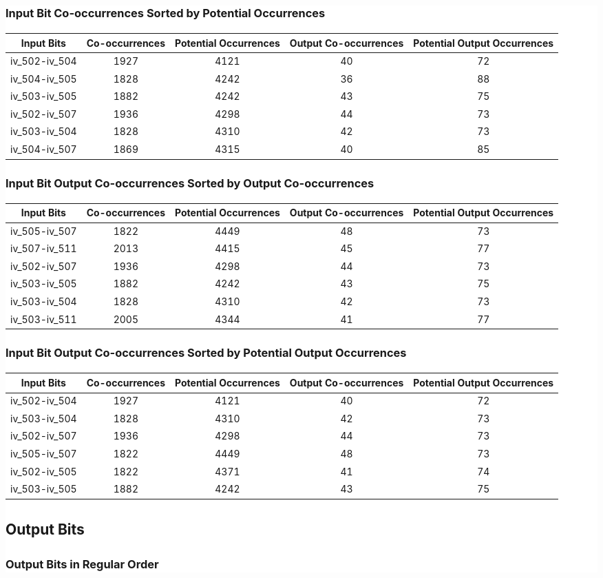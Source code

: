 ### Input Bit Co-occurrences Sorted by Potential Occurrences

| Input Bits | Co-occurrences | Potential Occurrences | Output Co-occurrences | Potential Output Occurrences |
|:----------:|:--------------:|:---------------------:|:---------------------:|:----------------------------:|
| iv_502-iv_504 | 1927 | 4121 | 40 | 72 |
| iv_504-iv_505 | 1828 | 4242 | 36 | 88 |
| iv_503-iv_505 | 1882 | 4242 | 43 | 75 |
| iv_502-iv_507 | 1936 | 4298 | 44 | 73 |
| iv_503-iv_504 | 1828 | 4310 | 42 | 73 |
| iv_504-iv_507 | 1869 | 4315 | 40 | 85 |

### Input Bit Output Co-occurrences Sorted by Output Co-occurrences

| Input Bits | Co-occurrences | Potential Occurrences | Output Co-occurrences | Potential Output Occurrences |
|:----------:|:--------------:|:---------------------:|:---------------------:|:----------------------------:|
| iv_505-iv_507 | 1822 | 4449 | 48 | 73 |
| iv_507-iv_511 | 2013 | 4415 | 45 | 77 |
| iv_502-iv_507 | 1936 | 4298 | 44 | 73 |
| iv_503-iv_505 | 1882 | 4242 | 43 | 75 |
| iv_503-iv_504 | 1828 | 4310 | 42 | 73 |
| iv_503-iv_511 | 2005 | 4344 | 41 | 77 |

### Input Bit Output Co-occurrences Sorted by Potential Output Occurrences

| Input Bits | Co-occurrences | Potential Occurrences | Output Co-occurrences | Potential Output Occurrences |
|:----------:|:--------------:|:---------------------:|:---------------------:|:----------------------------:|
| iv_502-iv_504 | 1927 | 4121 | 40 | 72 |
| iv_503-iv_504 | 1828 | 4310 | 42 | 73 |
| iv_502-iv_507 | 1936 | 4298 | 44 | 73 |
| iv_505-iv_507 | 1822 | 4449 | 48 | 73 |
| iv_502-iv_505 | 1822 | 4371 | 41 | 74 |
| iv_503-iv_505 | 1882 | 4242 | 43 | 75 |

## Output Bits

### Output Bits in Regular Order
